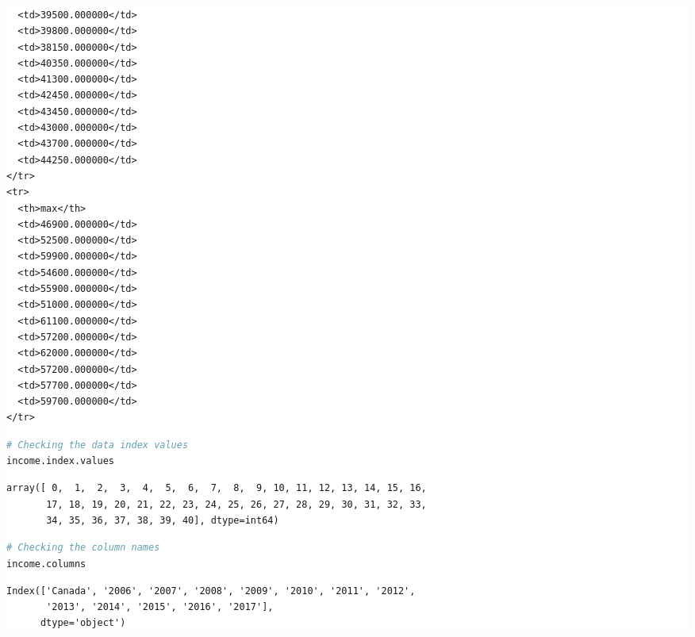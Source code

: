       <td>39500.000000</td>
      <td>39800.000000</td>
      <td>38150.000000</td>
      <td>40350.000000</td>
      <td>41300.000000</td>
      <td>42450.000000</td>
      <td>43450.000000</td>
      <td>43000.000000</td>
      <td>43700.000000</td>
      <td>44250.000000</td>
    </tr>
    <tr>
      <th>max</th>
      <td>46900.000000</td>
      <td>52500.000000</td>
      <td>59900.000000</td>
      <td>54600.000000</td>
      <td>55900.000000</td>
      <td>51000.000000</td>
      <td>61100.000000</td>
      <td>57200.000000</td>
      <td>62000.000000</td>
      <td>57200.000000</td>
      <td>57700.000000</td>
      <td>59700.000000</td>
    </tr>
  </tbody>
</table>
</div>




```python
# Checking the data index values
income.index.values
```




    array([ 0,  1,  2,  3,  4,  5,  6,  7,  8,  9, 10, 11, 12, 13, 14, 15, 16,
           17, 18, 19, 20, 21, 22, 23, 24, 25, 26, 27, 28, 29, 30, 31, 32, 33,
           34, 35, 36, 37, 38, 39, 40], dtype=int64)




```python
# Checking the column names
income.columns
```




    Index(['Canada', '2006', '2007', '2008', '2009', '2010', '2011', '2012',
           '2013', '2014', '2015', '2016', '2017'],
          dtype='object')
